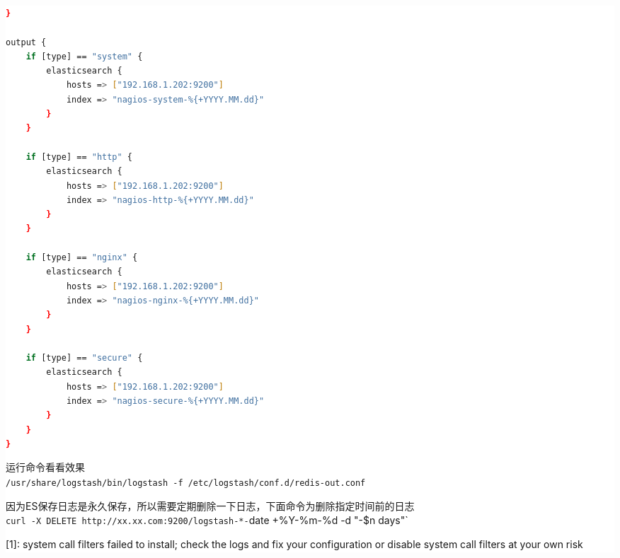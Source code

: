 ```bash
}
    
output {
    if [type] == "system" {
        elasticsearch {
            hosts => ["192.168.1.202:9200"]
            index => "nagios-system-%{+YYYY.MM.dd}"
        }
    }   

    if [type] == "http" {
        elasticsearch {
            hosts => ["192.168.1.202:9200"]
            index => "nagios-http-%{+YYYY.MM.dd}"
        }   
    }   

    if [type] == "nginx" {
        elasticsearch {
            hosts => ["192.168.1.202:9200"]
            index => "nagios-nginx-%{+YYYY.MM.dd}"
        }   
    }  

    if [type] == "secure" {
        elasticsearch {
            hosts => ["192.168.1.202:9200"]
            index => "nagios-secure-%{+YYYY.MM.dd}"
        }   
    }  
}
```

运行命令看看效果  
`/usr/share/logstash/bin/logstash -f /etc/logstash/conf.d/redis-out.conf`

因为ES保存日志是永久保存，所以需要定期删除一下日志，下面命令为删除指定时间前的日志  
`curl -X DELETE http://xx.xx.com:9200/logstash-*-`date +%Y-%m-%d -d "-$n days"`

[1]: system call filters failed to install; check the logs and fix your configuration or disable system call filters at your own risk